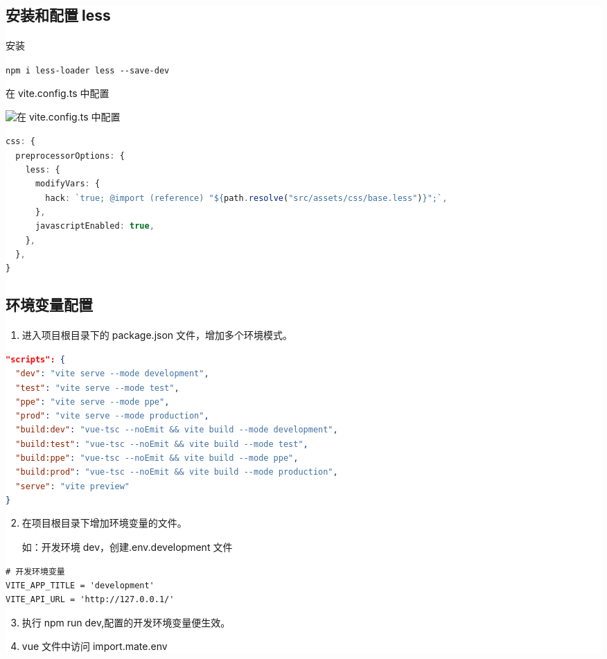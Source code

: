 ## 安装和配置 less

安装

```shell
npm i less-loader less --save-dev
```

在 vite.config.ts 中配置

![在 vite.config.ts 中配置](https://raw.githubusercontent.com/LBJhui/image-host/master/images/note/front-end/Vue/01.png)

```ts
css: {
  preprocessorOptions: {
    less: {
      modifyVars: {
        hack: `true; @import (reference) "${path.resolve("src/assets/css/base.less")}";`,
      },
      javascriptEnabled: true,
    },
  },
}
```

## 环境变量配置

1. 进入项目根目录下的 package.json 文件，增加多个环境模式。

```json
"scripts": {
  "dev": "vite serve --mode development",
  "test": "vite serve --mode test",
  "ppe": "vite serve --mode ppe",
  "prod": "vite serve --mode production",
  "build:dev": "vue-tsc --noEmit && vite build --mode development",
  "build:test": "vue-tsc --noEmit && vite build --mode test",
  "build:ppe": "vue-tsc --noEmit && vite build --mode ppe",
  "build:prod": "vue-tsc --noEmit && vite build --mode production",
  "serve": "vite preview"
}
```

2. 在项目根目录下增加环境变量的文件。

   如：开发环境 dev，创建.env.development 文件

```.env.development
# 开发环境变量
VITE_APP_TITLE = 'development'
VITE_API_URL = 'http://127.0.0.1/'
```

3. 执行 npm run dev,配置的开发环境变量便生效。

4. vue 文件中访问 import.mate.env
